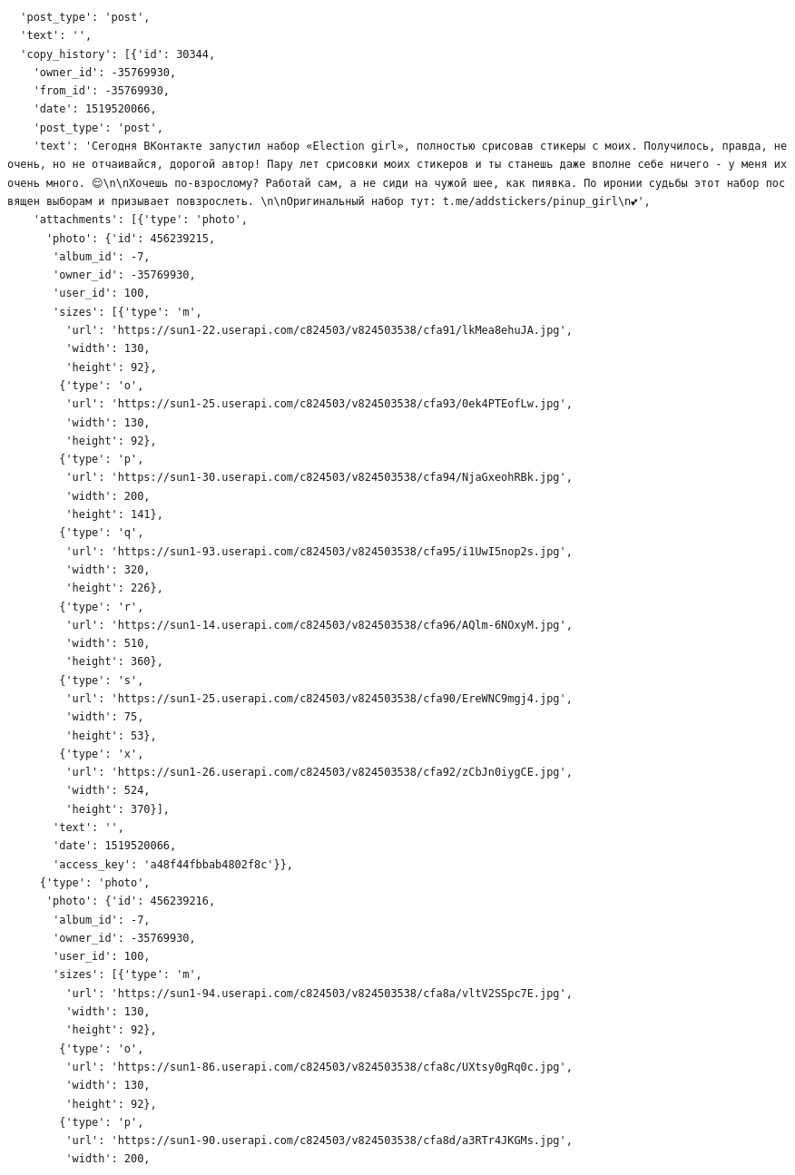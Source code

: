       'post_type': 'post',
      'text': '',
      'copy_history': [{'id': 30344,
        'owner_id': -35769930,
        'from_id': -35769930,
        'date': 1519520066,
        'post_type': 'post',
        'text': 'Сегодня ВКонтакте запустил набор «Election girl», полностью срисовав стикеры с моих. Получилось, правда, не очень, но не отчаивайся, дорогой автор! Пару лет срисовки моих стикеров и ты станешь даже вполне себе ничего - у меня их очень много. 😌\n\nХочешь по-взрослому? Работай сам, а не сиди на чужой шее, как пиявка. По иронии судьбы этот набор посвящен выборам и призывает повзрослеть. \n\nОригинальный набор тут: t.me/addstickers/pinup_girl\n💕',
        'attachments': [{'type': 'photo',
          'photo': {'id': 456239215,
           'album_id': -7,
           'owner_id': -35769930,
           'user_id': 100,
           'sizes': [{'type': 'm',
             'url': 'https://sun1-22.userapi.com/c824503/v824503538/cfa91/lkMea8ehuJA.jpg',
             'width': 130,
             'height': 92},
            {'type': 'o',
             'url': 'https://sun1-25.userapi.com/c824503/v824503538/cfa93/0ek4PTEofLw.jpg',
             'width': 130,
             'height': 92},
            {'type': 'p',
             'url': 'https://sun1-30.userapi.com/c824503/v824503538/cfa94/NjaGxeohRBk.jpg',
             'width': 200,
             'height': 141},
            {'type': 'q',
             'url': 'https://sun1-93.userapi.com/c824503/v824503538/cfa95/i1UwI5nop2s.jpg',
             'width': 320,
             'height': 226},
            {'type': 'r',
             'url': 'https://sun1-14.userapi.com/c824503/v824503538/cfa96/AQlm-6NOxyM.jpg',
             'width': 510,
             'height': 360},
            {'type': 's',
             'url': 'https://sun1-25.userapi.com/c824503/v824503538/cfa90/EreWNC9mgj4.jpg',
             'width': 75,
             'height': 53},
            {'type': 'x',
             'url': 'https://sun1-26.userapi.com/c824503/v824503538/cfa92/zCbJn0iygCE.jpg',
             'width': 524,
             'height': 370}],
           'text': '',
           'date': 1519520066,
           'access_key': 'a48f44fbbab4802f8c'}},
         {'type': 'photo',
          'photo': {'id': 456239216,
           'album_id': -7,
           'owner_id': -35769930,
           'user_id': 100,
           'sizes': [{'type': 'm',
             'url': 'https://sun1-94.userapi.com/c824503/v824503538/cfa8a/vltV2SSpc7E.jpg',
             'width': 130,
             'height': 92},
            {'type': 'o',
             'url': 'https://sun1-86.userapi.com/c824503/v824503538/cfa8c/UXtsy0gRq0c.jpg',
             'width': 130,
             'height': 92},
            {'type': 'p',
             'url': 'https://sun1-90.userapi.com/c824503/v824503538/cfa8d/a3RTr4JKGMs.jpg',
             'width': 200,